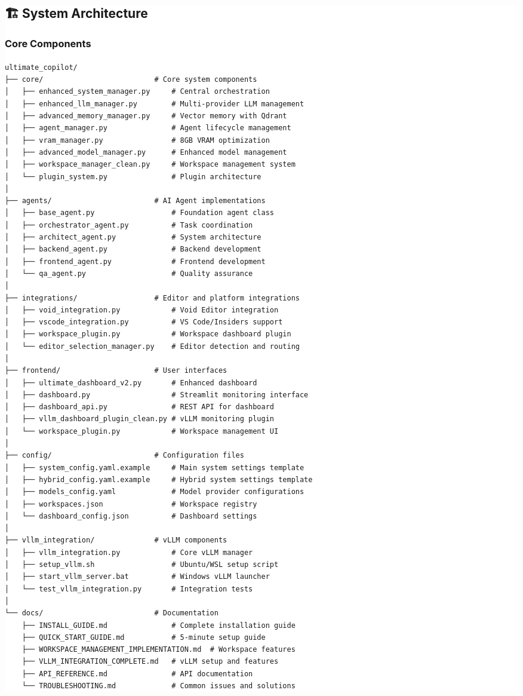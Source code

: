 ## 🏗️ System Architecture

### Core Components

```text
ultimate_copilot/
├── core/                          # Core system components
│   ├── enhanced_system_manager.py     # Central orchestration
│   ├── enhanced_llm_manager.py        # Multi-provider LLM management
│   ├── advanced_memory_manager.py     # Vector memory with Qdrant
│   ├── agent_manager.py               # Agent lifecycle management
│   ├── vram_manager.py                # 8GB VRAM optimization
│   ├── advanced_model_manager.py      # Enhanced model management
│   ├── workspace_manager_clean.py     # Workspace management system
│   └── plugin_system.py               # Plugin architecture
│
├── agents/                        # AI Agent implementations
│   ├── base_agent.py                  # Foundation agent class
│   ├── orchestrator_agent.py          # Task coordination
│   ├── architect_agent.py             # System architecture
│   ├── backend_agent.py               # Backend development
│   ├── frontend_agent.py              # Frontend development
│   └── qa_agent.py                    # Quality assurance
│
├── integrations/                  # Editor and platform integrations
│   ├── void_integration.py            # Void Editor integration
│   ├── vscode_integration.py          # VS Code/Insiders support
│   ├── workspace_plugin.py            # Workspace dashboard plugin
│   └── editor_selection_manager.py    # Editor detection and routing
│
├── frontend/                      # User interfaces
│   ├── ultimate_dashboard_v2.py       # Enhanced dashboard
│   ├── dashboard.py                   # Streamlit monitoring interface
│   ├── dashboard_api.py               # REST API for dashboard
│   ├── vllm_dashboard_plugin_clean.py # vLLM monitoring plugin
│   └── workspace_plugin.py            # Workspace management UI
│
├── config/                        # Configuration files
│   ├── system_config.yaml.example     # Main system settings template
│   ├── hybrid_config.yaml.example     # Hybrid system settings template
│   ├── models_config.yaml             # Model provider configurations
│   ├── workspaces.json                # Workspace registry
│   └── dashboard_config.json          # Dashboard settings
│
├── vllm_integration/              # vLLM components
│   ├── vllm_integration.py            # Core vLLM manager
│   ├── setup_vllm.sh                  # Ubuntu/WSL setup script
│   ├── start_vllm_server.bat          # Windows vLLM launcher
│   └── test_vllm_integration.py       # Integration tests
│
└── docs/                          # Documentation
    ├── INSTALL_GUIDE.md               # Complete installation guide
    ├── QUICK_START_GUIDE.md           # 5-minute setup guide
    ├── WORKSPACE_MANAGEMENT_IMPLEMENTATION.md  # Workspace features
    ├── VLLM_INTEGRATION_COMPLETE.md   # vLLM setup and features
    ├── API_REFERENCE.md               # API documentation
    └── TROUBLESHOOTING.md             # Common issues and solutions
```
